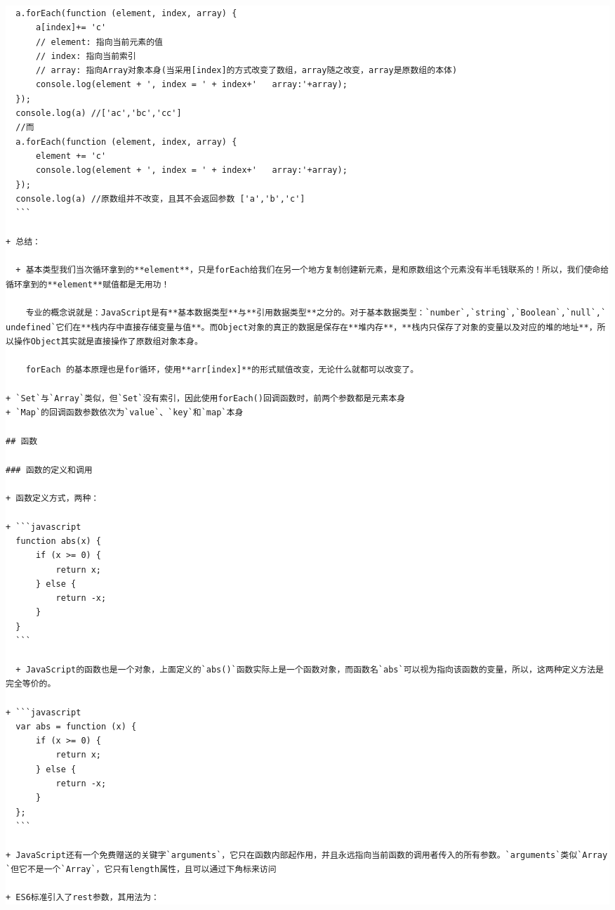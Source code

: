   ```
    a.forEach(function (element, index, array) {
        a[index]+= 'c'
        // element: 指向当前元素的值
        // index: 指向当前索引
        // array: 指向Array对象本身(当采用[index]的方式改变了数组，array随之改变，array是原数组的本体)
        console.log(element + ', index = ' + index+'   array:'+array);
    });
    console.log(a) //['ac','bc','cc']
    //而
    a.forEach(function (element, index, array) {
        element += 'c'
        console.log(element + ', index = ' + index+'   array:'+array);
    });
    console.log(a) //原数组并不改变，且其不会返回参数 ['a','b','c']
    ```

  + 总结：

    + 基本类型我们当次循环拿到的**element**，只是forEach给我们在另一个地方复制创建新元素，是和原数组这个元素没有半毛钱联系的！所以，我们使命给循环拿到的**element**赋值都是无用功！

      专业的概念说就是：JavaScript是有**基本数据类型**与**引用数据类型**之分的。对于基本数据类型：`number`,`string`,`Boolean`,`null`,`undefined`它们在**栈内存中直接存储变量与值**。而Object对象的真正的数据是保存在**堆内存**，**栈内只保存了对象的变量以及对应的堆的地址**，所以操作Object其实就是直接操作了原数组对象本身。

      forEach 的基本原理也是for循环，使用**arr[index]**的形式赋值改变，无论什么就都可以改变了。

+ `Set`与`Array`类似，但`Set`没有索引，因此使用forEach()回调函数时，前两个参数都是元素本身
+ `Map`的回调函数参数依次为`value`、`key`和`map`本身

## 函数

### 函数的定义和调用

+ 函数定义方式，两种：

  + ```javascript
    function abs(x) {
        if (x >= 0) {
            return x;
        } else {
            return -x;
        }
    }
    ```

    + JavaScript的函数也是一个对象，上面定义的`abs()`函数实际上是一个函数对象，而函数名`abs`可以视为指向该函数的变量，所以，这两种定义方法是完全等价的。

  + ```javascript
    var abs = function (x) {
        if (x >= 0) {
            return x;
        } else {
            return -x;
        }
    };
    ```

+ JavaScript还有一个免费赠送的关键字`arguments`，它只在函数内部起作用，并且永远指向当前函数的调用者传入的所有参数。`arguments`类似`Array`但它不是一个`Array`，它只有length属性，且可以通过下角标来访问

+ ES6标准引入了rest参数，其用法为：

  ```